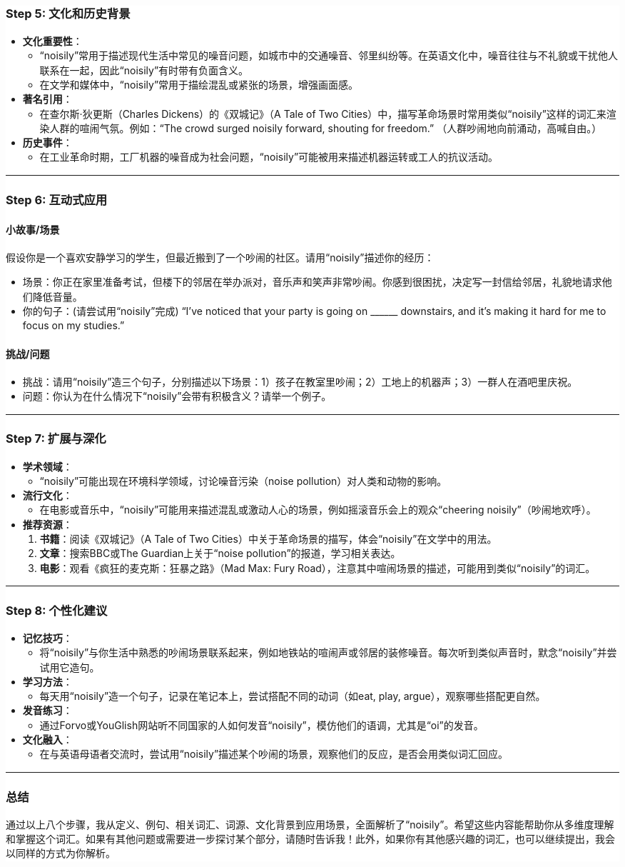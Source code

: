 
### Step 5: 文化和历史背景

- **文化重要性**：
  - “noisily”常用于描述现代生活中常见的噪音问题，如城市中的交通噪音、邻里纠纷等。在英语文化中，噪音往往与不礼貌或干扰他人联系在一起，因此“noisily”有时带有负面含义。
  - 在文学和媒体中，“noisily”常用于描绘混乱或紧张的场景，增强画面感。
- **著名引用**：
  - 在查尔斯·狄更斯（Charles Dickens）的《双城记》（A Tale of Two Cities）中，描写革命场景时常用类似“noisily”这样的词汇来渲染人群的喧闹气氛。例如：“The crowd surged noisily forward, shouting for freedom.” （人群吵闹地向前涌动，高喊自由。）
- **历史事件**：
  - 在工业革命时期，工厂机器的噪音成为社会问题，“noisily”可能被用来描述机器运转或工人的抗议活动。

---

### Step 6: 互动式应用

#### 小故事/场景
假设你是一个喜欢安静学习的学生，但最近搬到了一个吵闹的社区。请用“noisily”描述你的经历：
- 场景：你正在家里准备考试，但楼下的邻居在举办派对，音乐声和笑声非常吵闹。你感到很困扰，决定写一封信给邻居，礼貌地请求他们降低音量。
- 你的句子：(请尝试用“noisily”完成) “I’ve noticed that your party is going on ______ downstairs, and it’s making it hard for me to focus on my studies.”

#### 挑战/问题
- 挑战：请用“noisily”造三个句子，分别描述以下场景：1）孩子在教室里吵闹；2）工地上的机器声；3）一群人在酒吧里庆祝。
- 问题：你认为在什么情况下“noisily”会带有积极含义？请举一个例子。

---

### Step 7: 扩展与深化

- **学术领域**：
  - “noisily”可能出现在环境科学领域，讨论噪音污染（noise pollution）对人类和动物的影响。
- **流行文化**：
  - 在电影或音乐中，“noisily”可能用来描述混乱或激动人心的场景，例如摇滚音乐会上的观众“cheering noisily”（吵闹地欢呼）。
- **推荐资源**：
  1. **书籍**：阅读《双城记》（A Tale of Two Cities）中关于革命场景的描写，体会“noisily”在文学中的用法。
  2. **文章**：搜索BBC或The Guardian上关于“noise pollution”的报道，学习相关表达。
  3. **电影**：观看《疯狂的麦克斯：狂暴之路》（Mad Max: Fury Road），注意其中喧闹场景的描述，可能用到类似“noisily”的词汇。

---

### Step 8: 个性化建议

- **记忆技巧**：
  - 将“noisily”与你生活中熟悉的吵闹场景联系起来，例如地铁站的喧闹声或邻居的装修噪音。每次听到类似声音时，默念“noisily”并尝试用它造句。
- **学习方法**：
  - 每天用“noisily”造一个句子，记录在笔记本上，尝试搭配不同的动词（如eat, play, argue），观察哪些搭配更自然。
- **发音练习**：
  - 通过Forvo或YouGlish网站听不同国家的人如何发音“noisily”，模仿他们的语调，尤其是“oi”的发音。
- **文化融入**：
  - 在与英语母语者交流时，尝试用“noisily”描述某个吵闹的场景，观察他们的反应，是否会用类似词汇回应。

---

### 总结
通过以上八个步骤，我从定义、例句、相关词汇、词源、文化背景到应用场景，全面解析了“noisily”。希望这些内容能帮助你从多维度理解和掌握这个词汇。如果有其他问题或需要进一步探讨某个部分，请随时告诉我！此外，如果你有其他感兴趣的词汇，也可以继续提出，我会以同样的方式为你解析。